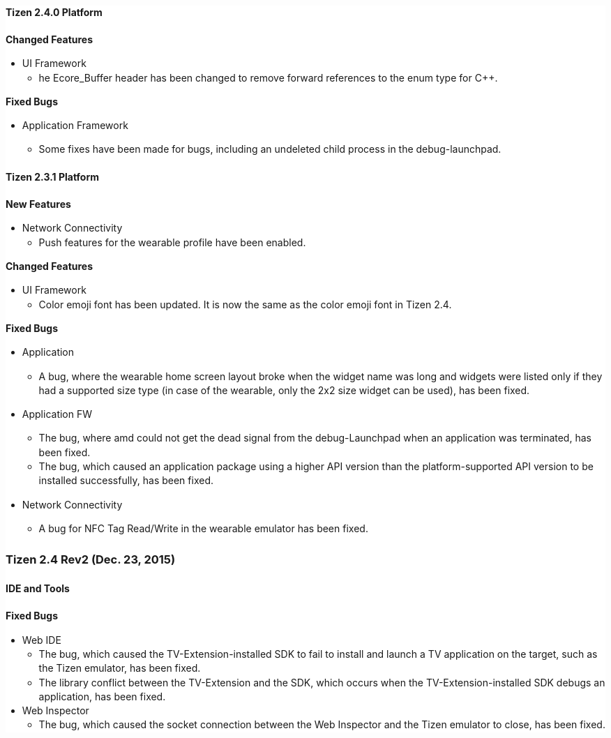 


#### Tizen 2.4.0 Platform

**Changed Features**

- UI Framework
  - he Ecore_Buffer header has been changed to remove forward references to the enum type for C++.

**Fixed Bugs**

- Application Framework

  - Some fixes have been made for bugs, including an undeleted child process in the debug-launchpad.


#### Tizen 2.3.1 Platform

**New Features**

- Network Connectivity
  - Push features for the wearable profile have been enabled.

**Changed Features**

- UI Framework
  - Color emoji font has been updated. It is now the same as the color emoji font in Tizen 2.4.

**Fixed Bugs**

- Application
  - A bug, where the wearable home screen layout broke when the widget name was long and widgets were listed only if they had a supported size type (in case of the wearable, only the 2x2 size widget can be used), has been fixed.


- Application FW
  - The bug, where amd could not get the dead signal from the debug-Launchpad when an application was terminated, has been fixed.
  - The bug, which caused an application package using a higher API version than the platform-supported API version to be installed successfully, has been fixed.


- Network Connectivity
  - A bug for NFC Tag Read/Write in the wearable emulator has been fixed.



### Tizen 2.4 Rev2 (Dec. 23, 2015)

#### IDE and Tools

**Fixed Bugs**

- Web IDE
  - The bug, which caused the TV-Extension-installed SDK to fail to install and launch a TV application on the target, such as the Tizen emulator, has been fixed.
  - The library conflict between the TV-Extension and the SDK, which occurs when the TV-Extension-installed SDK debugs an application, has been fixed.
- Web Inspector
  - The bug, which caused the socket connection between the Web Inspector and the Tizen emulator to close, has been fixed.
